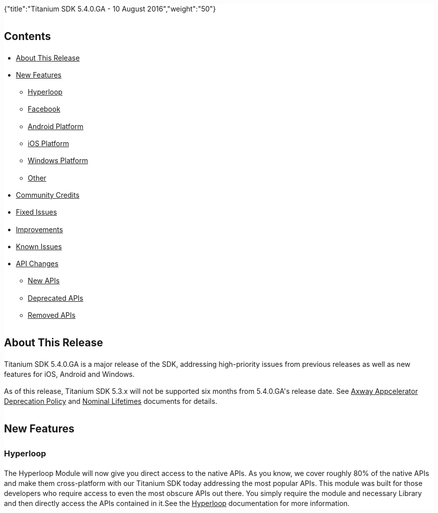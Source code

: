 {"title":"Titanium SDK 5.4.0.GA - 10 August 2016","weight":"50"} 

## Contents

*   [About This Release](#AboutThisRelease)
    
*   [New Features](#NewFeatures)
    
    *   [Hyperloop](#Hyperloop)
        
    *   [Facebook](#Facebook)
        
    *   [Android Platform](#AndroidPlatform)
        
    *   [iOS Platform](#iOSPlatform)
        
    *   [Windows Platform](#WindowsPlatform)
        
    *   [Other](#Other)
        
*   [Community Credits](#CommunityCredits)
    
*   [Fixed Issues](#FixedIssuespatchreleases)
    
*   [Improvements](#Improvements)
    
*   [Known Issues](#KnownIssues)
    
*   [API Changes](#APIChanges)
    
    *   [New APIs](#NewAPIs)
        
    *   [Deprecated APIs](#DeprecatedAPIs)
        
    *   [Removed APIs](#RemovedAPIs)
        

## About This Release

Titanium SDK 5.4.0.GA is a major release of the SDK, addressing high-priority issues from previous releases as well as new features for iOS, Android and Windows.

As of this release, Titanium SDK 5.3.x will not be supported six months from 5.4.0.GA's release date. See [Axway Appcelerator Deprecation Policy](/docs/appc/AMPLIFY_Appcelerator_Services_Overview/Axway_Appcelerator_Deprecation_Policy/) and [Nominal Lifetimes](/docs/appc/AMPLIFY_Appcelerator_Services_Overview/Axway_Appcelerator_Product_Lifecycle/#NominalLifetimes) documents for details.

## New Features

### Hyperloop

The Hyperloop Module will now give you direct access to the native APIs. As you know, we cover roughly 80% of the native APIs and make them cross-platform with our Titanium SDK today addressing the most popular APIs. This module was built for those developers who require access to even the most obscure APIs out there. You simply require the module and necessary Library and then directly access the APIs contained in it.See the [Hyperloop](/docs/appc/Titanium_SDK/Titanium_SDK_Guide/Hyperloop/) documentation for more information.

